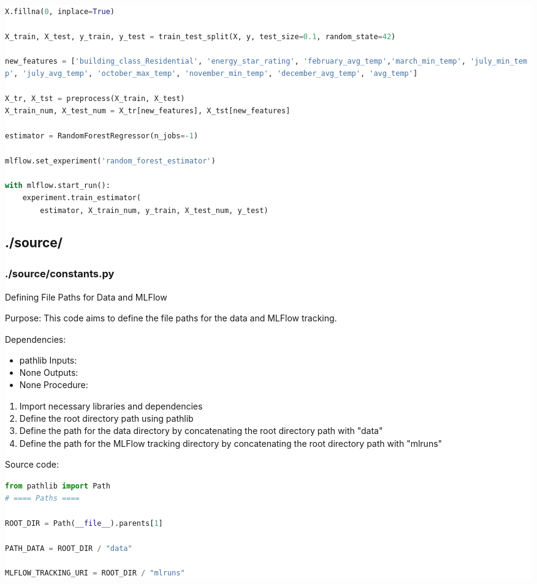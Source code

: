 ```python
X.fillna(0, inplace=True)

X_train, X_test, y_train, y_test = train_test_split(X, y, test_size=0.1, random_state=42)

new_features = ['building_class_Residential', 'energy_star_rating', 'february_avg_temp','march_min_temp', 'july_min_temp', 'july_avg_temp', 'october_max_temp', 'november_min_temp', 'december_avg_temp', 'avg_temp']

X_tr, X_tst = preprocess(X_train, X_test)
X_train_num, X_test_num = X_tr[new_features], X_tst[new_features]

estimator = RandomForestRegressor(n_jobs=-1)

mlflow.set_experiment('random_forest_estimator')

with mlflow.start_run():
	experiment.train_estimator(
		estimator, X_train_num, y_train, X_test_num, y_test)
```

## ./source/

### ./source/constants.py

Defining File Paths for Data and MLFlow

Purpose: This code aims to define the file paths for the data and MLFlow tracking.

Dependencies:

- pathlib
  Inputs:
- None
  Outputs:
- None
  Procedure:

1. Import necessary libraries and dependencies
2. Define the root directory path using pathlib
3. Define the path for the data directory by concatenating the root directory path with "data"
4. Define the path for the MLFlow tracking directory by concatenating the root directory path with "mlruns"

Source code:

```python
from pathlib import Path
# ==== Paths ====

ROOT_DIR = Path(__file__).parents[1]

PATH_DATA = ROOT_DIR / "data"

MLFLOW_TRACKING_URI = ROOT_DIR / "mlruns"
```

